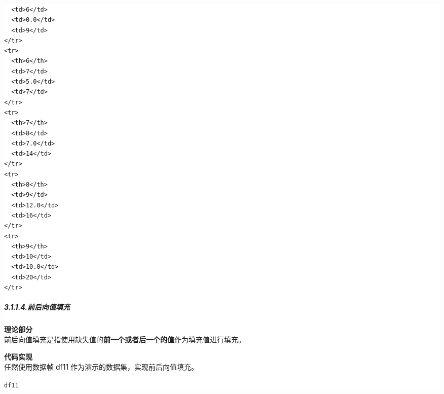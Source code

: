       <td>6</td>
      <td>0.0</td>
      <td>9</td>
    </tr>
    <tr>
      <th>6</th>
      <td>7</td>
      <td>5.0</td>
      <td>7</td>
    </tr>
    <tr>
      <th>7</th>
      <td>8</td>
      <td>7.0</td>
      <td>14</td>
    </tr>
    <tr>
      <th>8</th>
      <td>9</td>
      <td>12.0</td>
      <td>16</td>
    </tr>
    <tr>
      <th>9</th>
      <td>10</td>
      <td>10.0</td>
      <td>20</td>
    </tr>
  </tbody>
</table>
</div>



##### 3.1.1.4.前后向值填充
**理论部分**  
前后向值填充是指使用缺失值的**前一个或者后一个的值**作为填充值进行填充。  

**代码实现**  
任然使用数据帧 df11 作为演示的数据集，实现前后向值填充。  


```python
df11
```




<div>
<style scoped>
    .dataframe tbody tr th:only-of-type {
        vertical-align: middle;
    }

    .dataframe tbody tr th {
        vertical-align: top;
    }
